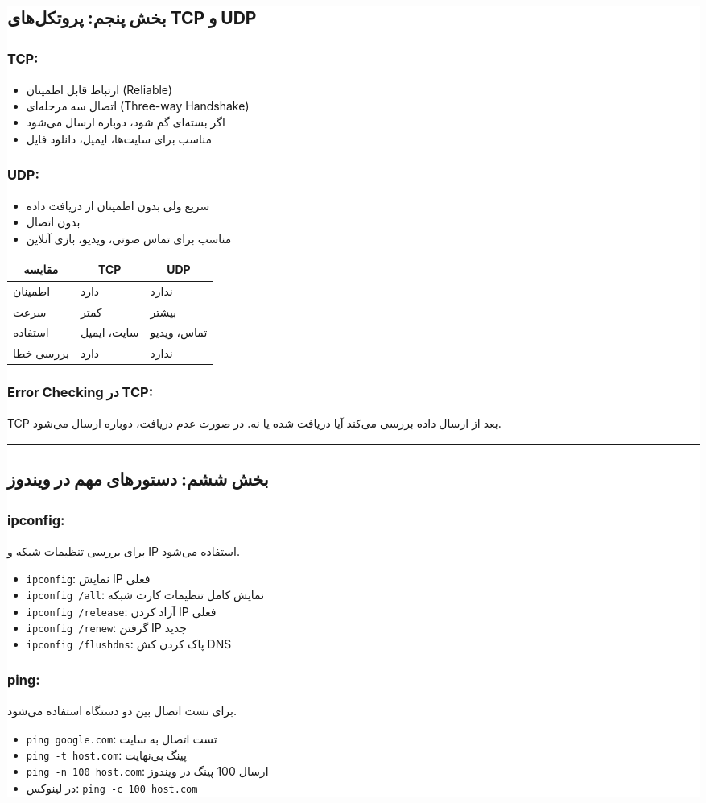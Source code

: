 
## بخش پنجم: پروتکل‌های TCP و UDP

### TCP:

- ارتباط قابل اطمینان (Reliable)
- اتصال سه مرحله‌ای (Three-way Handshake)
- اگر بسته‌ای گم شود، دوباره ارسال می‌شود
- مناسب برای سایت‌ها، ایمیل، دانلود فایل

### UDP:

- سریع ولی بدون اطمینان از دریافت داده
- بدون اتصال
- مناسب برای تماس صوتی، ویدیو، بازی آنلاین

| مقایسه | TCP | UDP |
|--------|-----|-----|
| اطمینان | دارد | ندارد |
| سرعت | کمتر | بیشتر |
| استفاده | سایت، ایمیل | تماس، ویدیو |
| بررسی خطا | دارد | ندارد |

### Error Checking در TCP:

TCP بعد از ارسال داده بررسی می‌کند آیا دریافت شده یا نه. در صورت عدم دریافت، دوباره ارسال می‌شود.

---

## بخش ششم: دستورهای مهم در ویندوز

### ipconfig:

برای بررسی تنظیمات شبکه و IP استفاده می‌شود.

- `ipconfig`: نمایش IP فعلی
- `ipconfig /all`: نمایش کامل تنظیمات کارت شبکه
- `ipconfig /release`: آزاد کردن IP فعلی
- `ipconfig /renew`: گرفتن IP جدید
- `ipconfig /flushdns`: پاک کردن کش DNS

### ping:

برای تست اتصال بین دو دستگاه استفاده می‌شود.

- `ping google.com`: تست اتصال به سایت
- `ping -t host.com`: پینگ بی‌نهایت
- `ping -n 100 host.com`: ارسال 100 پینگ در ویندوز
- در لینوکس: `ping -c 100 host.com`
